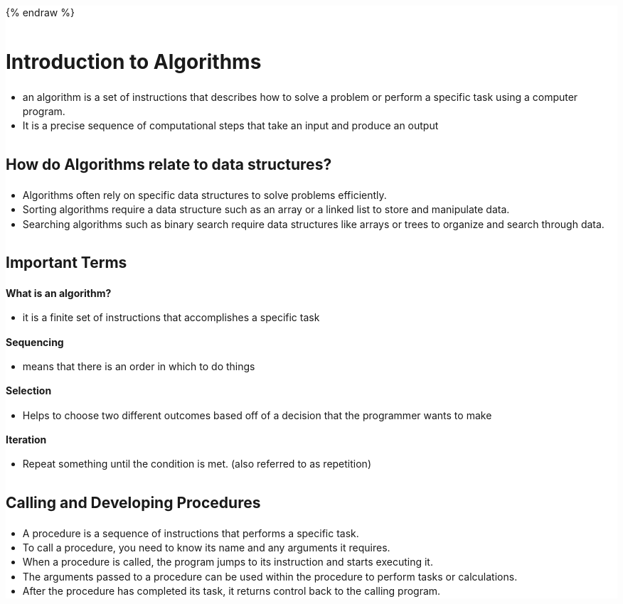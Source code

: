 </pre>
</div>
</div>

</div>
</div>

</div>
    {% endraw %}

<div class="cell border-box-sizing text_cell rendered"><div class="inner_cell">
<div class="text_cell_render border-box-sizing rendered_html">
<h1 id="Introduction-to-Algorithms">Introduction to Algorithms<a class="anchor-link" href="#Introduction-to-Algorithms"> </a></h1><ul>
<li>an algorithm is a set of instructions that describes how to solve a problem or perform a specific task using a computer program.</li>
<li>It is a precise sequence of computational steps that take an input and produce an output</li>
</ul>
<h2 id="How-do-Algorithms-relate-to-data-structures?">How do Algorithms relate to data structures?<a class="anchor-link" href="#How-do-Algorithms-relate-to-data-structures?"> </a></h2><ul>
<li>Algorithms often rely on specific data structures to solve problems efficiently.</li>
<li>Sorting algorithms require a data structure such as an array or a linked list to store and manipulate data.</li>
<li>Searching algorithms such as binary search require data structures like arrays or trees to organize and search through data.</li>
</ul>
<h2 id="Important-Terms">Important Terms<a class="anchor-link" href="#Important-Terms"> </a></h2><p><strong>What is an algorithm?</strong></p>
<ul>
<li>it is a finite set of instructions that accomplishes a specific task</li>
</ul>
<p><strong>Sequencing</strong></p>
<ul>
<li>means that there is an order in which to do things</li>
</ul>
<p><strong>Selection</strong></p>
<ul>
<li>Helps to choose two different outcomes based off of a decision that the programmer wants to make</li>
</ul>
<p><strong>Iteration</strong></p>
<ul>
<li>Repeat something until the condition is met. (also referred to as repetition)</li>
</ul>
<h2 id="Calling-and-Developing-Procedures">Calling and Developing Procedures<a class="anchor-link" href="#Calling-and-Developing-Procedures"> </a></h2><ul>
<li>A procedure is a sequence of instructions that performs a specific task.</li>
<li>To call a procedure, you need to know its name and any arguments it requires.</li>
<li>When a procedure is called, the program jumps to its instruction and starts executing it.</li>
<li>The arguments passed to a procedure can be used within the procedure to perform tasks or calculations.</li>
<li>After the procedure has completed its task, it returns control back to the calling program.</li>
</ul>
